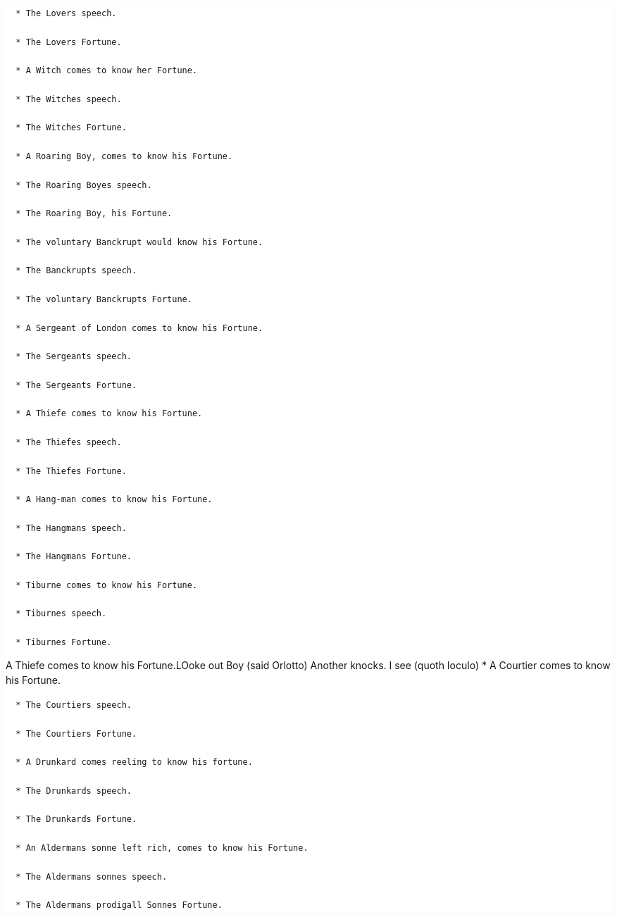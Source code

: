       * The Lovers speech.

      * The Lovers Fortune.

      * A Witch comes to know her Fortune.

      * The Witches speech.

      * The Witches Fortune.

      * A Roaring Boy, comes to know his Fortune.

      * The Roaring Boyes speech.

      * The Roaring Boy, his Fortune.

      * The voluntary Banckrupt would know his Fortune.

      * The Banckrupts speech.

      * The voluntary Banckrupts Fortune.

      * A Sergeant of London comes to know his Fortune.

      * The Sergeants speech.

      * The Sergeants Fortune.

      * A Thiefe comes to know his Fortune.

      * The Thiefes speech.

      * The Thiefes Fortune.

      * A Hang-man comes to know his Fortune.

      * The Hangmans speech.

      * The Hangmans Fortune.

      * Tiburne comes to know his Fortune.

      * Tiburnes speech.

      * Tiburnes Fortune.
A Thiefe comes to know his Fortune.LOoke out Boy (said Orlotto) Another knocks. I see (quoth Ioculo)
      * A Courtier comes to know his Fortune.

      * The Courtiers speech.

      * The Courtiers Fortune.

      * A Drunkard comes reeling to know his fortune.

      * The Drunkards speech.

      * The Drunkards Fortune.

      * An Aldermans sonne left rich, comes to know his Fortune.

      * The Aldermans sonnes speech.

      * The Aldermans prodigall Sonnes Fortune.
